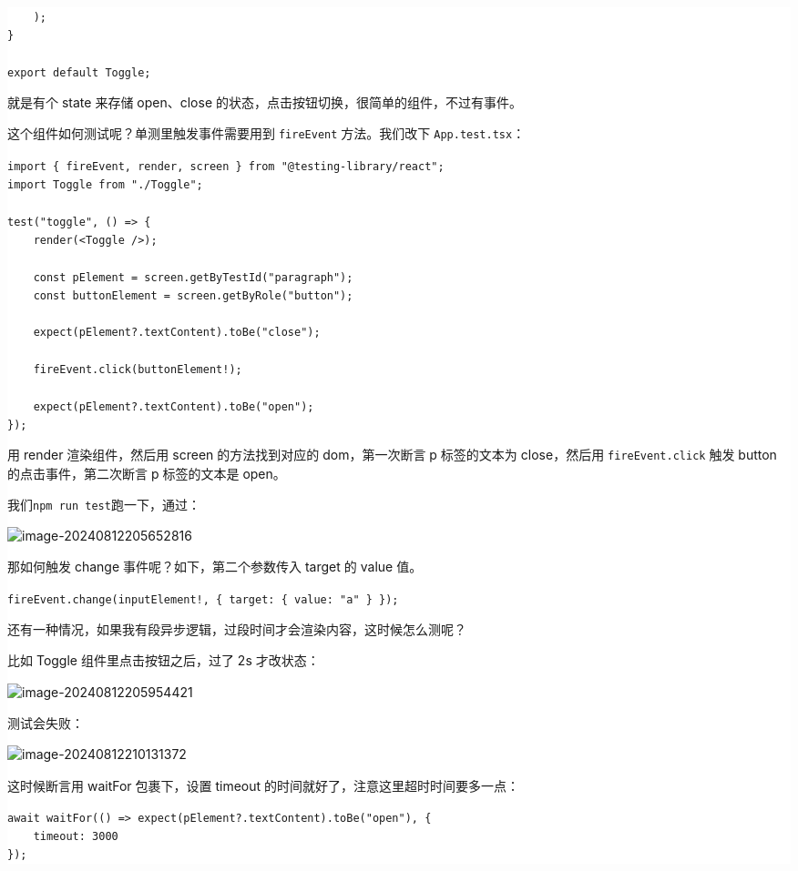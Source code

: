 ```tsx
	);
}

export default Toggle;
```

就是有个 state 来存储 open、close 的状态，点击按钮切换，很简单的组件，不过有事件。

这个组件如何测试呢？单测里触发事件需要用到 `fireEvent` 方法。我们改下 `App.test.tsx`：

```tsx
import { fireEvent, render, screen } from "@testing-library/react";
import Toggle from "./Toggle";

test("toggle", () => {
	render(<Toggle />);

	const pElement = screen.getByTestId("paragraph");
	const buttonElement = screen.getByRole("button");

	expect(pElement?.textContent).toBe("close");

	fireEvent.click(buttonElement!);

	expect(pElement?.textContent).toBe("open");
});
```

用 render 渲染组件，然后用 screen 的方法找到对应的 dom，第一次断言 p 标签的文本为 close，然后用 `fireEvent.click` 触发 button 的点击事件，第二次断言 p 标签的文本是 open。

我们`npm run test`跑一下，通过：

![image-20240812205652816](https://chen-1320883525.cos.ap-chengdu.myqcloud.com/img/image-20240812205652816.png)

那如何触发 change 事件呢？如下，第二个参数传入 target 的 value 值。

```tsx
fireEvent.change(inputElement!, { target: { value: "a" } });
```

还有一种情况，如果我有段异步逻辑，过段时间才会渲染内容，这时候怎么测呢？

比如 Toggle 组件里点击按钮之后，过了 2s 才改状态：

![image-20240812205954421](https://chen-1320883525.cos.ap-chengdu.myqcloud.com/img/image-20240812205954421.png)

测试会失败：

![image-20240812210131372](https://chen-1320883525.cos.ap-chengdu.myqcloud.com/img/image-20240812210131372.png)

这时候断言用 waitFor 包裹下，设置 timeout 的时间就好了，注意这里超时时间要多一点：

```tsx
await waitFor(() => expect(pElement?.textContent).toBe("open"), {
	timeout: 3000
});
```
